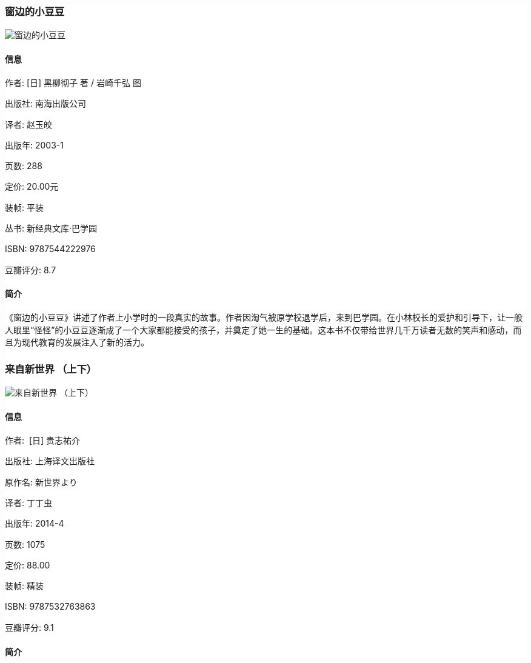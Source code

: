 
### 窗边的小豆豆

![窗边的小豆豆](https://img3.doubanio.com/view/subject/l/public/s1067911.jpg)

#### 信息

作者: [日] 黑柳彻子 著 / 岩崎千弘 图 

出版社: 南海出版公司 

译者: 赵玉皎 

出版年: 2003-1 

页数: 288 

定价: 20.00元 

装帧: 平装 

丛书: 新经典文库·巴学园 

ISBN: 9787544222976

豆瓣评分: 8.7

#### 简介

《窗边的小豆豆》讲述了作者上小学时的一段真实的故事。作者因淘气被原学校退学后，来到巴学园。在小林校长的爱护和引导下，让一般人眼里“怪怪”的小豆豆逐渐成了一个大家都能接受的孩子，并奠定了她一生的基础。这本书不仅带给世界几千万读者无数的笑声和感动，而且为现代教育的发展注入了新的活力。



### 来自新世界 （上下）

![来自新世界 （上下）](https://img1.doubanio.com/view/subject/l/public/s27251177.jpg)

#### 信息

作者:  [日] 贵志祐介 

出版社: 上海译文出版社 

原作名: 新世界より 

译者: 丁丁虫 

出版年: 2014-4 

页数: 1075 

定价: 88.00 

装帧: 精装 

ISBN: 9787532763863

豆瓣评分: 9.1

#### 简介
